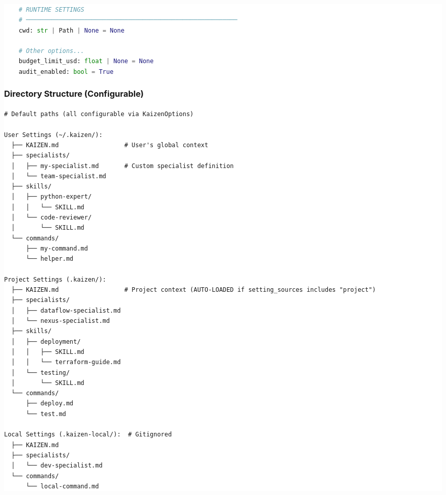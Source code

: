 ```python
    # RUNTIME SETTINGS
    # ──────────────────────────────────────────────────────────
    cwd: str | Path | None = None

    # Other options...
    budget_limit_usd: float | None = None
    audit_enabled: bool = True
```

### Directory Structure (Configurable)

```
# Default paths (all configurable via KaizenOptions)

User Settings (~/.kaizen/):
  ├── KAIZEN.md                  # User's global context
  ├── specialists/
  │   ├── my-specialist.md       # Custom specialist definition
  │   └── team-specialist.md
  ├── skills/
  │   ├── python-expert/
  │   │   └── SKILL.md
  │   └── code-reviewer/
  │       └── SKILL.md
  └── commands/
      ├── my-command.md
      └── helper.md

Project Settings (.kaizen/):
  ├── KAIZEN.md                  # Project context (AUTO-LOADED if setting_sources includes "project")
  ├── specialists/
  │   ├── dataflow-specialist.md
  │   └── nexus-specialist.md
  ├── skills/
  │   ├── deployment/
  │   │   ├── SKILL.md
  │   │   └── terraform-guide.md
  │   └── testing/
  │       └── SKILL.md
  └── commands/
      ├── deploy.md
      └── test.md

Local Settings (.kaizen-local/):  # Gitignored
  ├── KAIZEN.md
  ├── specialists/
  │   └── dev-specialist.md
  └── commands/
      └── local-command.md
```
